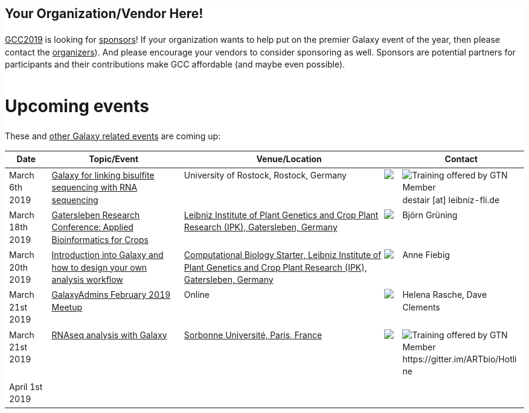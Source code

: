 ## Your Organization/Vendor Here!

[GCC2019](/src/events/gcc2019/index.md) is looking for [sponsors](/src/events/gcc2019/sponsors/index.md)!  If your organization wants to help put on the premier Galaxy event of the year, then please contact the [organizers](/src/events/gcc2019/sponsors/index.md)). And please encourage your vendors to consider sponsoring as well.  Sponsors are potential partners for participants and their contributions make GCC affordable (and maybe even possible).


# Upcoming events

These and [other Galaxy related events](/src/events/index.md) are coming up:

<table class="table table-striped">
<thead>
  <tr>
      <th>Date</th>
      <th>Topic/Event</th>
      <th>Venue/Location</th>
      <th>Contact</th>    
    </tr>
</thead>
<tbody>
  <tr>
       <td><span class="text-nowrap">March 6th 2019</span></td>
       <td><a href="https://www.denbi.de/training/532-galaxy-for-linking-bisulfite-sequencing-with-rna-sequencing">Galaxy for linking bisulfite sequencing with RNA sequencing</a></td>
       <td><img style="float:right;" src="/images/icons/EU.png"/>University of Rostock, Rostock, Germany</td>
       <td><a href="/teach/gtn/"><img style="float:right;" alt="Training offered by GTN Member" src="/images/galaxy-logos/GTN16.png" title="Training offered by GTN Member"/></a>destair [at] leibniz-fli.de</td>
  </tr>
  <tr>
       <td><span class="text-nowrap">March 18th 2019</span></td>
       <td><a href="http://meetings.ipk-gatersleben.de/grc2019-abc/">Gatersleben Research Conference: Applied Bioinformatics for Crops</a></td>
       <td><img style="float:right;" src="/images/icons/EU.png"/><a href="http://meetings.ipk-gatersleben.de/grc2019-abc/accomodation/">Leibniz Institute of Plant Genetics and Crop Plant Research (IPK), Gatersleben, Germany</a></td>
       <td>Björn Grüning</td>
  </tr>
  <tr>
       <td><span class="text-nowrap">March 20th 2019</span></td>
       <td><a href="http://meetings.ipk-gatersleben.de/compbiostarter/index.php/program/">Introduction into Galaxy and how to design your own analysis workflow</a></td>
       <td><img style="float:right;" src="/images/icons/EU.png"/><a href="http://meetings.ipk-gatersleben.de/compbiostarter/">Computational Biology Starter, Leibniz Institute of Plant Genetics and Crop Plant Research (IPK), Gatersleben, Germany</a></td>
       <td>Anne Fiebig</td>
  </tr>
  <tr>
       <td><span class="text-nowrap">March 21st 2019</span></td>
       <td><a href="/community/galaxy-admins/meetups/2019-03-21/">GalaxyAdmins February 2019 Meetup</a></td>
       <td><img style="float:right;" src="/images/icons/GL.png"/>Online</td>
       <td>Helena Rasche, Dave Clements</td>
  </tr>
  <tr>
       <td><span class="text-nowrap">March 21st 2019</span></td>
       <td><a href="http://artbio.fr/?page_id=341">RNAseq analysis with Galaxy</a></td>
       <td><img style="float:right;" src="/images/icons/EU.png"/><a href="https://www.google.com/maps/d/viewer?mid=1hOogl-2tKCtwgsyf0v7ztigLBU0&amp;ll=48.847069261929576%2C2.3571523499999785&amp;z=17">Sorbonne Université, Paris, France</a></td>
       <td><a href="/teach/gtn/"><img style="float:right;" alt="Training offered by GTN Member" src="/images/galaxy-logos/GTN16.png" title="Training offered by GTN Member"/></a>https://gitter.im/ARTbio/Hotline</td>
  </tr>
  <tr>
       <td><span class="text-nowrap">April 1st 2019</span></td>